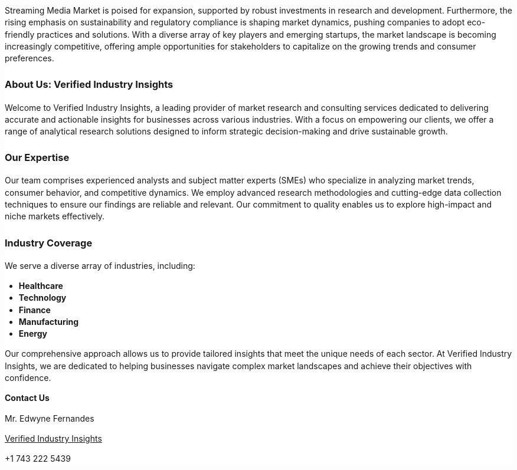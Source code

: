 Streaming Media Market is poised for expansion, supported by robust investments in research and development. Furthermore, the rising emphasis on sustainability and regulatory compliance is shaping market dynamics, pushing companies to adopt eco-friendly practices and solutions. With a diverse array of key players and emerging startups, the market landscape is becoming increasingly competitive, offering ample opportunities for stakeholders to capitalize on the growing trends and consumer preferences.</p><h3>About Us: Verified Industry Insights</h3><p>Welcome to Verified Industry Insights, a leading provider of market research and consulting services dedicated to delivering accurate and actionable insights for businesses across various industries. With a focus on empowering our clients, we offer a range of analytical research solutions designed to inform strategic decision-making and drive sustainable growth.</p><h3>Our Expertise</h3><p>Our team comprises experienced analysts and subject matter experts (SMEs) who specialize in analyzing market trends, consumer behavior, and competitive dynamics. We employ advanced research methodologies and cutting-edge data collection techniques to ensure our findings are reliable and relevant. Our commitment to quality enables us to explore high-impact and niche markets effectively.</p><h3>Industry Coverage</h3><p>We serve a diverse array of industries, including:</p><ul><li><strong>Healthcare</strong></li><li><strong>Technology</strong></li><li><strong>Finance</strong></li><li><strong>Manufacturing</strong></li><li><strong>Energy</strong></li></ul><p>Our comprehensive approach allows us to provide tailored insights that meet the unique needs of each sector. At Verified Industry Insights, we are dedicated to helping businesses navigate complex market landscapes and achieve their objectives with confidence.</p><p><strong>Contact Us</strong></p><p>Mr. Edwyne Fernandes</p><p><a href="https://www.verifiedindustryinsights.com/">Verified Industry Insights</a></p><p>+1 743 222 5439</p>
